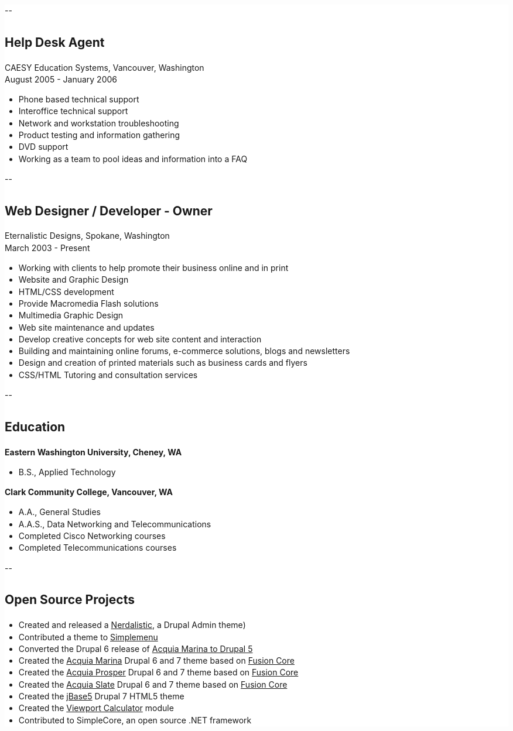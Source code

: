 --

## Help Desk Agent

CAESY Education Systems, Vancouver, Washington  <br/>
August 2005 - January 2006

* Phone based technical support
* Interoffice technical support
* Network and workstation troubleshooting
* Product testing and information gathering
* DVD support
* Working as a team to pool ideas and information into a FAQ

--

## Web Designer / Developer - Owner

Eternalistic Designs, Spokane, Washington  <br/>
March 2003 - Present

* Working with clients to help promote their business online and in print
* Website and Graphic Design
* HTML/CSS development
* Provide Macromedia Flash solutions
* Multimedia Graphic Design
* Web site maintenance and updates
* Develop creative concepts for web site content and interaction
* Building and maintaining online forums, e-commerce solutions, blogs and newsletters
* Design and creation of printed materials such as business cards and flyers
* CSS/HTML Tutoring and consultation services

--

## Education

**Eastern Washington University, Cheney, WA**

- B.S., Applied Technology

**Clark Community College, Vancouver, WA**

- A.A., General Studies
- A.A.S., Data Networking and Telecommunications
- Completed Cisco Networking courses
- Completed Telecommunications courses

--

## Open Source Projects

* Created and released a [Nerdalistic](https://drupal.org/project/nerdalistic), a Drupal Admin theme)
* Contributed a theme to [Simplemenu](https://drupal.org/project/simplemenu)
* Converted the Drupal 6 release of [Acquia Marina to Drupal 5](http://drupal.org/node/315980)
* Created the [Acquia Marina](http://drupal.org/project/acquia_marina) Drupal 6 and 7 theme based on [Fusion Core](http://drupal.org/project/fusion)
* Created the [Acquia Prosper](http://drupal.org/project/acquia_prosper) Drupal 6 and 7 theme based on [Fusion Core](http://drupal.org/project/fusion)
* Created the [Acquia Slate](http://drupal.org/project/acquia_slate) Drupal 6 and 7 theme based on [Fusion Core](http://drupal.org/project/fusion)
* Created the [jBase5](http://drupal.org/project/jbase5) Drupal 7 HTML5 theme
* Created the [Viewport Calculator](http://drupal.org/project/viewport_calculator) module
* Contributed to SimpleCore, an open source .NET framework
